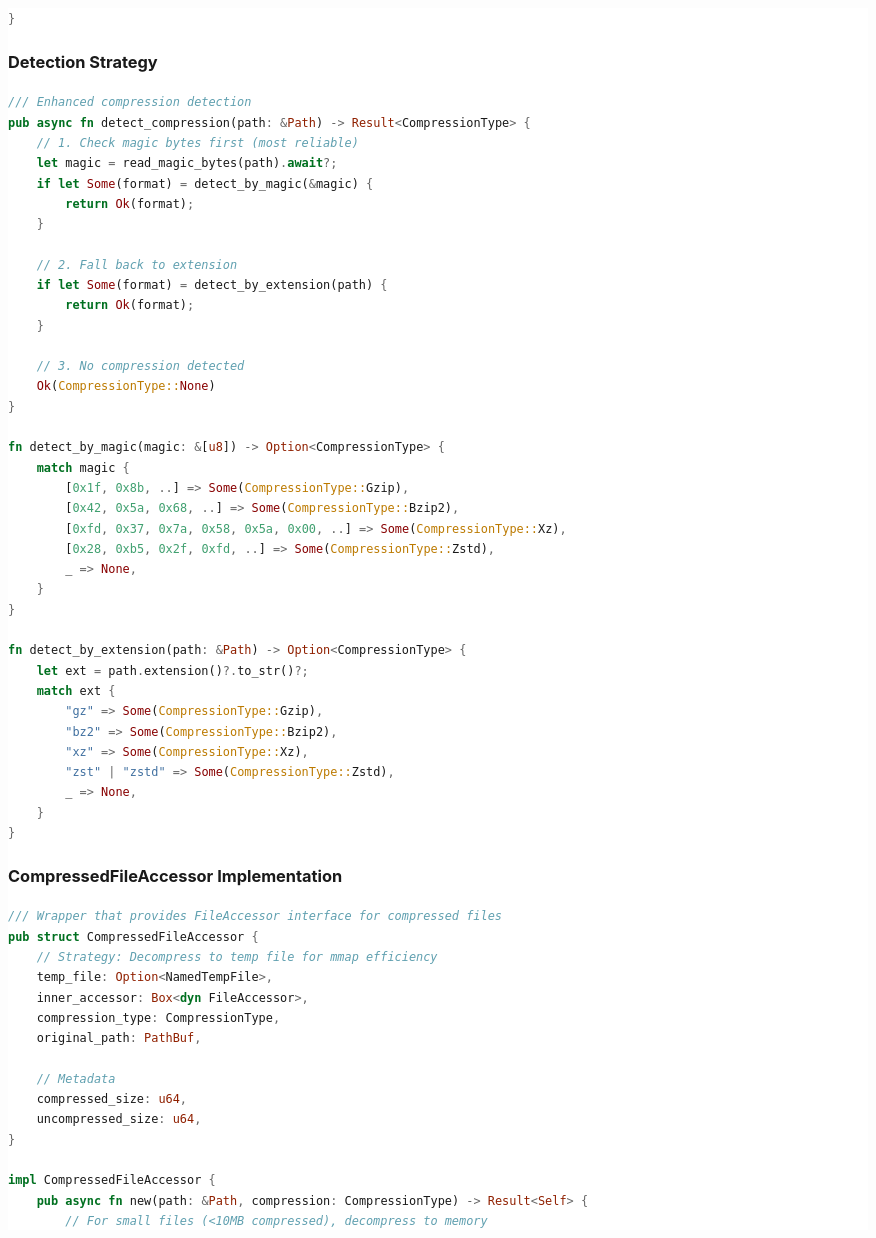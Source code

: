 ```rust
}
```

### Detection Strategy

```rust
/// Enhanced compression detection
pub async fn detect_compression(path: &Path) -> Result<CompressionType> {
    // 1. Check magic bytes first (most reliable)
    let magic = read_magic_bytes(path).await?;
    if let Some(format) = detect_by_magic(&magic) {
        return Ok(format);
    }
    
    // 2. Fall back to extension
    if let Some(format) = detect_by_extension(path) {
        return Ok(format);
    }
    
    // 3. No compression detected
    Ok(CompressionType::None)
}

fn detect_by_magic(magic: &[u8]) -> Option<CompressionType> {
    match magic {
        [0x1f, 0x8b, ..] => Some(CompressionType::Gzip),
        [0x42, 0x5a, 0x68, ..] => Some(CompressionType::Bzip2),
        [0xfd, 0x37, 0x7a, 0x58, 0x5a, 0x00, ..] => Some(CompressionType::Xz),
        [0x28, 0xb5, 0x2f, 0xfd, ..] => Some(CompressionType::Zstd),
        _ => None,
    }
}

fn detect_by_extension(path: &Path) -> Option<CompressionType> {
    let ext = path.extension()?.to_str()?;
    match ext {
        "gz" => Some(CompressionType::Gzip),
        "bz2" => Some(CompressionType::Bzip2),
        "xz" => Some(CompressionType::Xz),
        "zst" | "zstd" => Some(CompressionType::Zstd),
        _ => None,
    }
}
```

### CompressedFileAccessor Implementation

```rust
/// Wrapper that provides FileAccessor interface for compressed files
pub struct CompressedFileAccessor {
    // Strategy: Decompress to temp file for mmap efficiency
    temp_file: Option<NamedTempFile>,
    inner_accessor: Box<dyn FileAccessor>,
    compression_type: CompressionType,
    original_path: PathBuf,
    
    // Metadata
    compressed_size: u64,
    uncompressed_size: u64,
}

impl CompressedFileAccessor {
    pub async fn new(path: &Path, compression: CompressionType) -> Result<Self> {
        // For small files (<10MB compressed), decompress to memory
```